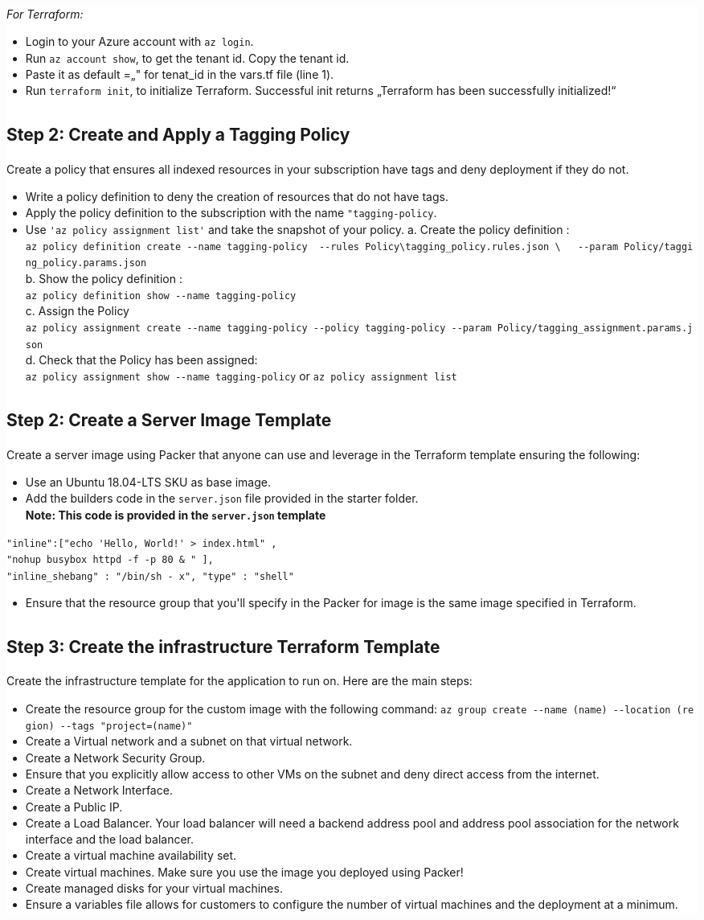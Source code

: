 *For Terraform:*
* Login to your Azure account with `az login`.  
* Run `az account show`, to get the tenant id. Copy the tenant id.  
* Paste it as default =„" for tenat_id in the vars.tf file (line 1).  
* Run `terraform init`, to initialize Terraform. Successful init returns „Terraform has been successfully initialized!“  
## Step 2: Create and Apply a Tagging Policy
Create a policy that ensures all indexed resources in your subscription have tags and deny deployment if they do not.
* Write a policy definition to deny the creation of resources that do not have tags.
* Apply the policy definition to the subscription with the name `"tagging-policy`.
* Use `'az policy assignment list'` and take the snapshot of your policy.
    a. Create the policy definition :  
    `az policy definition create --name tagging-policy  --rules Policy\tagging_policy.rules.json \   --param Policy/tagging_policy.params.json`  
    b. Show the policy definition :  
    `az policy definition show --name tagging-policy`  
    c. Assign the Policy   
    `az policy assignment create --name tagging-policy --policy tagging-policy --param Policy/tagging_assignment.params.json`  
    d. Check that the Policy has been assigned:  
    `az policy assignment show --name tagging-policy` or `az policy assignment list`  
## Step 2: Create a Server Image Template
Create a server image using Packer that anyone can use and leverage in the Terraform template ensuring the following:
* Use an Ubuntu 18.04-LTS SKU as base image.
* Add the builders code in the `server.json` file provided in the starter folder.  
  **Note: This code is provided in the `server.json` template**  

`"inline":["echo 'Hello, World!' > index.html" ,`  
`"nohup busybox httpd -f -p 80 & " ], `  
`"inline_shebang" : "/bin/sh - x", "type" : "shell"`  
    
* Ensure that the resource group that you'll specify in the Packer for image is the same image specified in Terraform.

## Step 3: Create the infrastructure Terraform Template
Create the infrastructure template for the application to run on. 
Here are the main steps:  
* Create the resource group for the custom image with the following command:
`az group create --name (name) --location (region) --tags "project=(name)"`
* Create a Virtual network and a subnet on that virtual network.
* Create a Network Security Group. 
* Ensure that you explicitly allow access to other VMs on the subnet and deny direct access from the internet.
* Create a Network Interface.
* Create a Public IP.
* Create a Load Balancer. Your load balancer will need a backend address pool and address pool association for the network interface and the load balancer.
* Create a virtual machine availability set.
* Create virtual machines. Make sure you use the image you deployed using Packer!
* Create managed disks for your virtual machines.
* Ensure a variables file allows for customers to configure the number of virtual machines and the deployment at a minimum.
